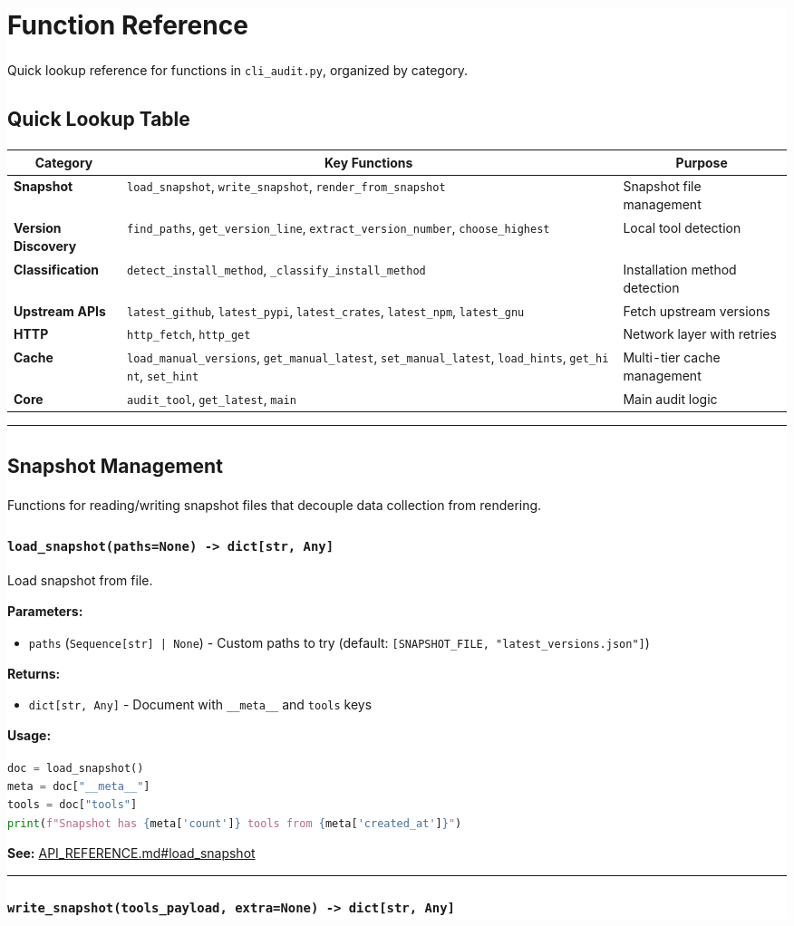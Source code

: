 # Function Reference

Quick lookup reference for functions in `cli_audit.py`, organized by category.

## Quick Lookup Table

| Category | Key Functions | Purpose |
|----------|---------------|---------|
| **Snapshot** | `load_snapshot`, `write_snapshot`, `render_from_snapshot` | Snapshot file management |
| **Version Discovery** | `find_paths`, `get_version_line`, `extract_version_number`, `choose_highest` | Local tool detection |
| **Classification** | `detect_install_method`, `_classify_install_method` | Installation method detection |
| **Upstream APIs** | `latest_github`, `latest_pypi`, `latest_crates`, `latest_npm`, `latest_gnu` | Fetch upstream versions |
| **HTTP** | `http_fetch`, `http_get` | Network layer with retries |
| **Cache** | `load_manual_versions`, `get_manual_latest`, `set_manual_latest`, `load_hints`, `get_hint`, `set_hint` | Multi-tier cache management |
| **Core** | `audit_tool`, `get_latest`, `main` | Main audit logic |

---

## Snapshot Management

Functions for reading/writing snapshot files that decouple data collection from rendering.

### `load_snapshot(paths=None) -> dict[str, Any]`

Load snapshot from file.

**Parameters:**
- `paths` (`Sequence[str] | None`) - Custom paths to try (default: `[SNAPSHOT_FILE, "latest_versions.json"]`)

**Returns:**
- `dict[str, Any]` - Document with `__meta__` and `tools` keys

**Usage:**
```python
doc = load_snapshot()
meta = doc["__meta__"]
tools = doc["tools"]
print(f"Snapshot has {meta['count']} tools from {meta['created_at']}")
```

**See:** [API_REFERENCE.md#load_snapshot](API_REFERENCE.md#load_snapshot)

---

### `write_snapshot(tools_payload, extra=None) -> dict[str, Any]`
